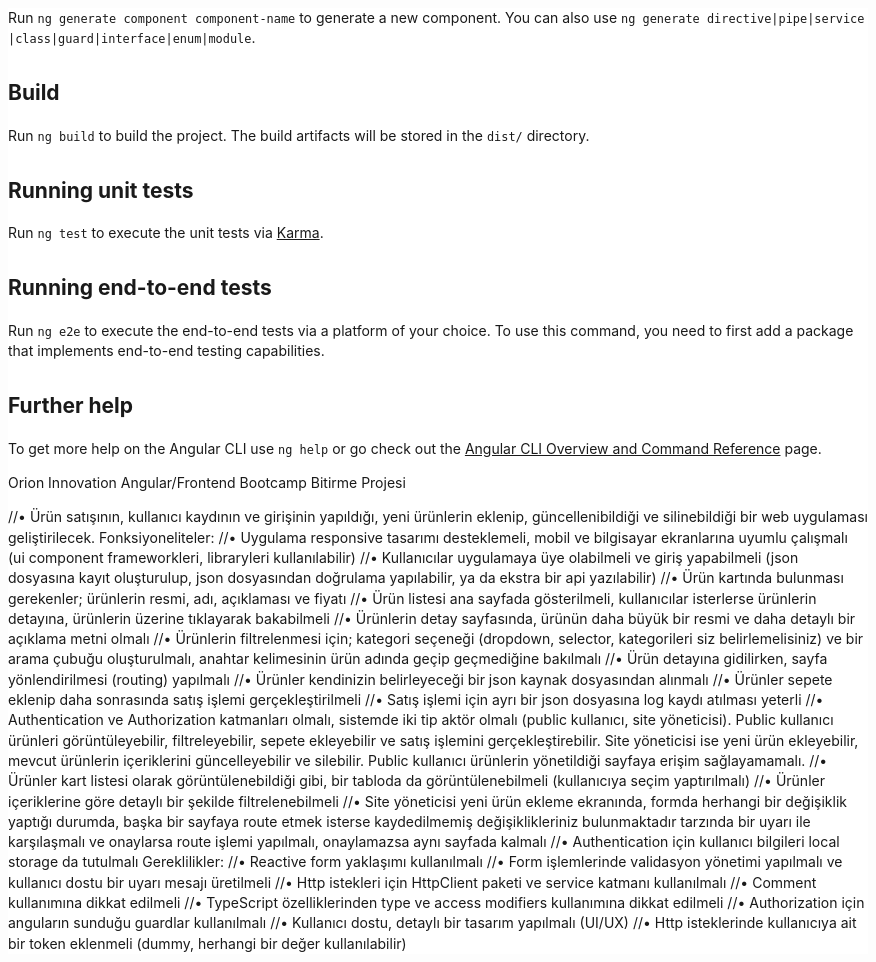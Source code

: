 Run `ng generate component component-name` to generate a new component. You can also use `ng generate directive|pipe|service|class|guard|interface|enum|module`.

## Build

Run `ng build` to build the project. The build artifacts will be stored in the `dist/` directory.

## Running unit tests

Run `ng test` to execute the unit tests via [Karma](https://karma-runner.github.io).

## Running end-to-end tests

Run `ng e2e` to execute the end-to-end tests via a platform of your choice. To use this command, you need to first add a package that implements end-to-end testing capabilities.

## Further help

To get more help on the Angular CLI use `ng help` or go check out the [Angular CLI Overview and Command Reference](https://angular.io/cli) page.

Orion Innovation Angular/Frontend Bootcamp Bitirme Projesi

//• Ürün satışının, kullanıcı kaydının ve girişinin yapıldığı, yeni ürünlerin eklenip, güncellenibildiği ve silinebildiği bir web uygulaması geliştirilecek.
Fonksiyoneliteler:
//• Uygulama responsive tasarımı desteklemeli, mobil ve bilgisayar ekranlarına uyumlu çalışmalı (ui component frameworkleri, libraryleri kullanılabilir)
//• Kullanıcılar uygulamaya üye olabilmeli ve giriş yapabilmeli (json dosyasına kayıt oluşturulup, json dosyasından doğrulama yapılabilir, ya da ekstra bir api yazılabilir)
//• Ürün kartında bulunması gerekenler; ürünlerin resmi, adı, açıklaması ve fiyatı
//• Ürün listesi ana sayfada gösterilmeli, kullanıcılar isterlerse ürünlerin detayına, ürünlerin üzerine tıklayarak bakabilmeli
//• Ürünlerin detay sayfasında, ürünün daha büyük bir resmi ve daha detaylı bir açıklama metni olmalı
//• Ürünlerin filtrelenmesi için; kategori seçeneği (dropdown, selector, kategorileri siz belirlemelisiniz) ve bir arama çubuğu oluşturulmalı, anahtar kelimesinin ürün adında geçip geçmediğine bakılmalı
//• Ürün detayına gidilirken, sayfa yönlendirilmesi (routing) yapılmalı
//• Ürünler kendinizin belirleyeceği bir json kaynak dosyasından alınmalı
//• Ürünler sepete eklenip daha sonrasında satış işlemi gerçekleştirilmeli
//• Satış işlemi için ayrı bir json dosyasına log kaydı atılması yeterli
//• Authentication ve Authorization katmanları olmalı, sistemde iki tip aktör olmalı (public kullanıcı, site yöneticisi). Public kullanıcı ürünleri görüntüleyebilir, filtreleyebilir, sepete ekleyebilir ve satış işlemini gerçekleştirebilir. Site yöneticisi ise yeni ürün ekleyebilir, mevcut ürünlerin içeriklerini güncelleyebilir ve silebilir. Public kullanıcı ürünlerin yönetildiği sayfaya erişim sağlayamamalı.
//• Ürünler kart listesi olarak görüntülenebildiği gibi, bir tabloda da görüntülenebilmeli (kullanıcıya seçim yaptırılmalı)
//• Ürünler içeriklerine göre detaylı bir şekilde filtrelenebilmeli
//• Site yöneticisi yeni ürün ekleme ekranında, formda herhangi bir değişiklik yaptığı durumda, başka bir sayfaya route etmek isterse kaydedilmemiş değişiklikleriniz bulunmaktadır tarzında bir uyarı ile karşılaşmalı ve onaylarsa route işlemi yapılmalı, onaylamazsa aynı sayfada kalmalı
//• Authentication için kullanıcı bilgileri local storage da tutulmalı
Gereklilikler:
//• Reactive form yaklaşımı kullanılmalı
//• Form işlemlerinde validasyon yönetimi yapılmalı ve kullanıcı dostu bir uyarı mesajı üretilmeli
//• Http istekleri için HttpClient paketi ve service katmanı kullanılmalı
//• Comment kullanımına dikkat edilmeli
//• TypeScript özelliklerinden type ve access modifiers kullanımına dikkat edilmeli
//• Authorization için anguların sunduğu guardlar kullanılmalı
//• Kullanıcı dostu, detaylı bir tasarım yapılmalı (UI/UX)
//• Http isteklerinde kullanıcıya ait bir token eklenmeli (dummy, herhangi bir değer kullanılabilir)